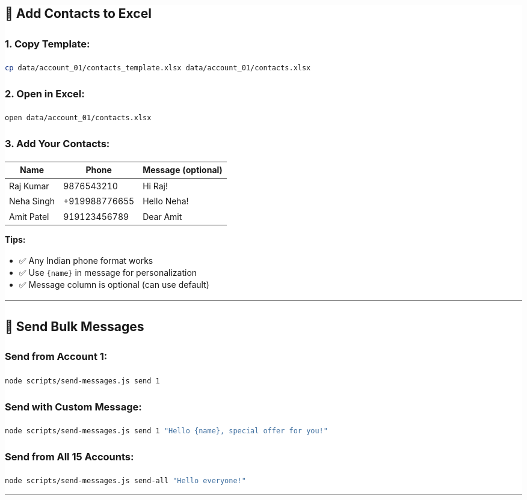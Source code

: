 
## 📝 Add Contacts to Excel

### 1. Copy Template:

```bash
cp data/account_01/contacts_template.xlsx data/account_01/contacts.xlsx
```

### 2. Open in Excel:

```bash
open data/account_01/contacts.xlsx
```

### 3. Add Your Contacts:

| Name | Phone | Message (optional) |
|------|-------|-------------------|
| Raj Kumar | 9876543210 | Hi Raj! |
| Neha Singh | +919988776655 | Hello Neha! |
| Amit Patel | 919123456789 | Dear Amit |

**Tips:**
- ✅ Any Indian phone format works
- ✅ Use `{name}` in message for personalization
- ✅ Message column is optional (can use default)

---

## 🚀 Send Bulk Messages

### Send from Account 1:

```bash
node scripts/send-messages.js send 1
```

### Send with Custom Message:

```bash
node scripts/send-messages.js send 1 "Hello {name}, special offer for you!"
```

### Send from All 15 Accounts:

```bash
node scripts/send-messages.js send-all "Hello everyone!"
```

---
